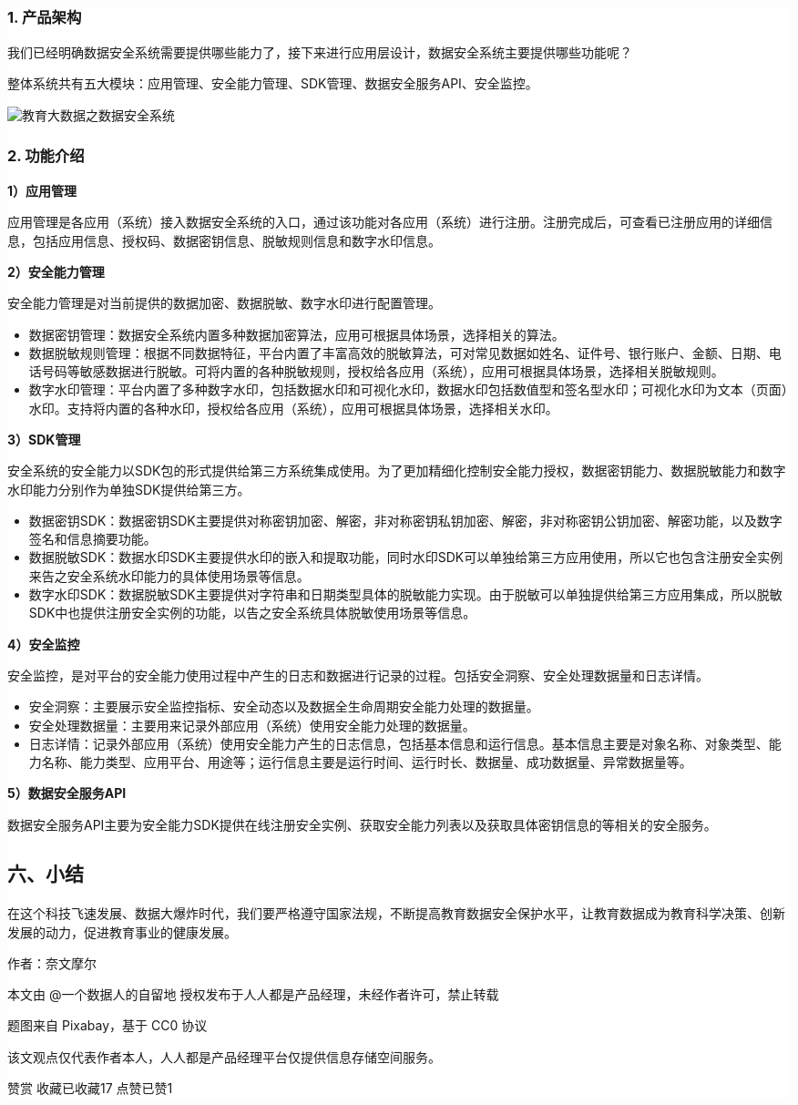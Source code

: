 ### 1\. 产品架构

我们已经明确数据安全系统需要提供哪些能力了，接下来进行应用层设计，数据安全系统主要提供哪些功能呢？

整体系统共有五大模块：应用管理、安全能力管理、SDK管理、数据安全服务API、安全监控。

![教育大数据之数据安全系统](https://image.yunyingpai.com/wp/2023/04/HgoQ3gTVhdg3W3oJvJdY.png)

### 2\. 功能介绍

**1）应用管理**

应用管理是各应用（系统）接入数据安全系统的入口，通过该功能对各应用（系统）进行注册。注册完成后，可查看已注册应用的详细信息，包括应用信息、授权码、数据密钥信息、脱敏规则信息和数字水印信息。

**2）安全能力管理**

安全能力管理是对当前提供的数据加密、数据脱敏、数字水印进行配置管理。

*   数据密钥管理：数据安全系统内置多种数据加密算法，应用可根据具体场景，选择相关的算法。
*   数据脱敏规则管理：根据不同数据特征，平台内置了丰富高效的脱敏算法，可对常见数据如姓名、证件号、银行账户、金额、日期、电话号码等敏感数据进行脱敏。可将内置的各种脱敏规则，授权给各应用（系统），应用可根据具体场景，选择相关脱敏规则。
*   数字水印管理：平台内置了多种数字水印，包括数据水印和可视化水印，数据水印包括数值型和签名型水印；可视化水印为文本（页面）水印。支持将内置的各种水印，授权给各应用（系统），应用可根据具体场景，选择相关水印。

**3）SDK管理**

安全系统的安全能力以SDK包的形式提供给第三方系统集成使用。为了更加精细化控制安全能力授权，数据密钥能力、数据脱敏能力和数字水印能力分别作为单独SDK提供给第三方。

*   数据密钥SDK：数据密钥SDK主要提供对称密钥加密、解密，非对称密钥私钥加密、解密，非对称密钥公钥加密、解密功能，以及数字签名和信息摘要功能。
*   数据脱敏SDK：数据水印SDK主要提供水印的嵌入和提取功能，同时水印SDK可以单独给第三方应用使用，所以它也包含注册安全实例来告之安全系统水印能力的具体使用场景等信息。
*   数字水印SDK：数据脱敏SDK主要提供对字符串和日期类型具体的脱敏能力实现。由于脱敏可以单独提供给第三方应用集成，所以脱敏SDK中也提供注册安全实例的功能，以告之安全系统具体脱敏使用场景等信息。

**4）安全监控**

安全监控，是对平台的安全能力使用过程中产生的日志和数据进行记录的过程。包括安全洞察、安全处理数据量和日志详情。

*   安全洞察：主要展示安全监控指标、安全动态以及数据全生命周期安全能力处理的数据量。
*   安全处理数据量：主要用来记录外部应用（系统）使用安全能力处理的数据量。
*   日志详情：记录外部应用（系统）使用安全能力产生的日志信息，包括基本信息和运行信息。基本信息主要是对象名称、对象类型、能力名称、能力类型、应用平台、用途等；运行信息主要是运行时间、运行时长、数据量、成功数据量、异常数据量等。

**5）数据安全服务API**

数据安全服务API主要为安全能力SDK提供在线注册安全实例、获取安全能力列表以及获取具体密钥信息的等相关的安全服务。

## 六、小结

在这个科技飞速发展、数据大爆炸时代，我们要严格遵守国家法规，不断提高教育数据安全保护水平，让教育数据成为教育科学决策、创新发展的动力，促进教育事业的健康发展。

作者：奈文摩尔

本文由 @一个数据人的自留地 授权发布于人人都是产品经理，未经作者许可，禁止转载

题图来自 Pixabay，基于 CC0 协议

该文观点仅代表作者本人，人人都是产品经理平台仅提供信息存储空间服务。

赞赏 收藏已收藏17 点赞已赞1
